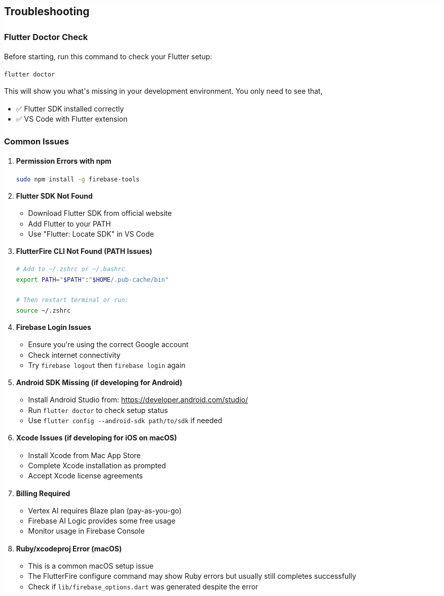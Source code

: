 ## Troubleshooting

### Flutter Doctor Check
Before starting, run this command to check your Flutter setup:
```bash
flutter doctor
```

This will show you what's missing in your development environment. You only need to see that,
- ✅ Flutter SDK installed correctly
- ✅ VS Code with Flutter extension

### Common Issues

1. **Permission Errors with npm**
   ```bash
   sudo npm install -g firebase-tools
   ```

2. **Flutter SDK Not Found**
   - Download Flutter SDK from official website
   - Add Flutter to your PATH
   - Use "Flutter: Locate SDK" in VS Code

3. **FlutterFire CLI Not Found (PATH Issues)**
   ```bash
   # Add to ~/.zshrc or ~/.bashrc
   export PATH="$PATH":"$HOME/.pub-cache/bin"
   
   # Then restart terminal or run:
   source ~/.zshrc
   ```

4. **Firebase Login Issues**
   - Ensure you're using the correct Google account
   - Check internet connectivity
   - Try `firebase logout` then `firebase login` again

5. **Android SDK Missing (if developing for Android)**
   - Install Android Studio from: https://developer.android.com/studio/
   - Run `flutter doctor` to check setup status
   - Use `flutter config --android-sdk path/to/sdk` if needed

6. **Xcode Issues (if developing for iOS on macOS)**
   - Install Xcode from Mac App Store
   - Complete Xcode installation as prompted
   - Accept Xcode license agreements

7. **Billing Required**
   - Vertex AI requires Blaze plan (pay-as-you-go)
   - Firebase AI Logic provides some free usage
   - Monitor usage in Firebase Console

8. **Ruby/xcodeproj Error (macOS)**
   - This is a common macOS setup issue
   - The FlutterFire configure command may show Ruby errors but usually still completes successfully
   - Check if `lib/firebase_options.dart` was generated despite the error
